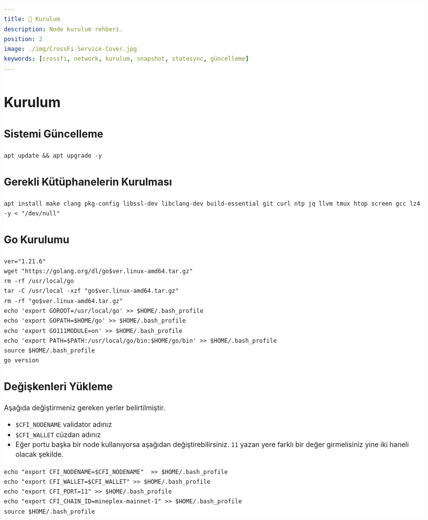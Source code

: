 ```yaml
---
title: 💾 Kurulum
description: Node kurulum rehberi.
position: 2
image: ./img/CrossFi-Service-Cover.jpg
keywords: [crossfi, network, kurulum, snapshot, statesync, güncelleme]
---
```


# Kurulum

## Sistemi Güncelleme
```shell
apt update && apt upgrade -y
```

## Gerekli Kütüphanelerin Kurulması
```shell
apt install make clang pkg-config libssl-dev libclang-dev build-essential git curl ntp jq llvm tmux htop screen gcc lz4 -y < "/dev/null"
```

## Go Kurulumu
```shell
ver="1.21.6"
wget "https://golang.org/dl/go$ver.linux-amd64.tar.gz"
rm -rf /usr/local/go
tar -C /usr/local -xzf "go$ver.linux-amd64.tar.gz"
rm -rf "go$ver.linux-amd64.tar.gz"
echo 'export GOROOT=/usr/local/go' >> $HOME/.bash_profile
echo 'export GOPATH=$HOME/go' >> $HOME/.bash_profile
echo 'export GO111MODULE=on' >> $HOME/.bash_profile
echo 'export PATH=$PATH:/usr/local/go/bin:$HOME/go/bin' >> $HOME/.bash_profile
source $HOME/.bash_profile
go version
```

## Değişkenleri Yükleme
Aşağıda değiştirmeniz gereken yerler belirtilmiştir.
* `$CFI_NODENAME` validator adınız
* `$CFI_WALLET` cüzdan adınız
*  Eğer portu başka bir node kullanıyorsa aşağıdan değiştirebilirsiniz. `11` yazan yere farklı bir değer girmelisiniz yine iki haneli olacak şekilde.
```shell
echo "export CFI_NODENAME=$CFI_NODENAME"  >> $HOME/.bash_profile
echo "export CFI_WALLET=$CFI_WALLET" >> $HOME/.bash_profile
echo "export CFI_PORT=11" >> $HOME/.bash_profile
echo "export CFI_CHAIN_ID=mineplex-mainnet-1" >> $HOME/.bash_profile
source $HOME/.bash_profile
```

